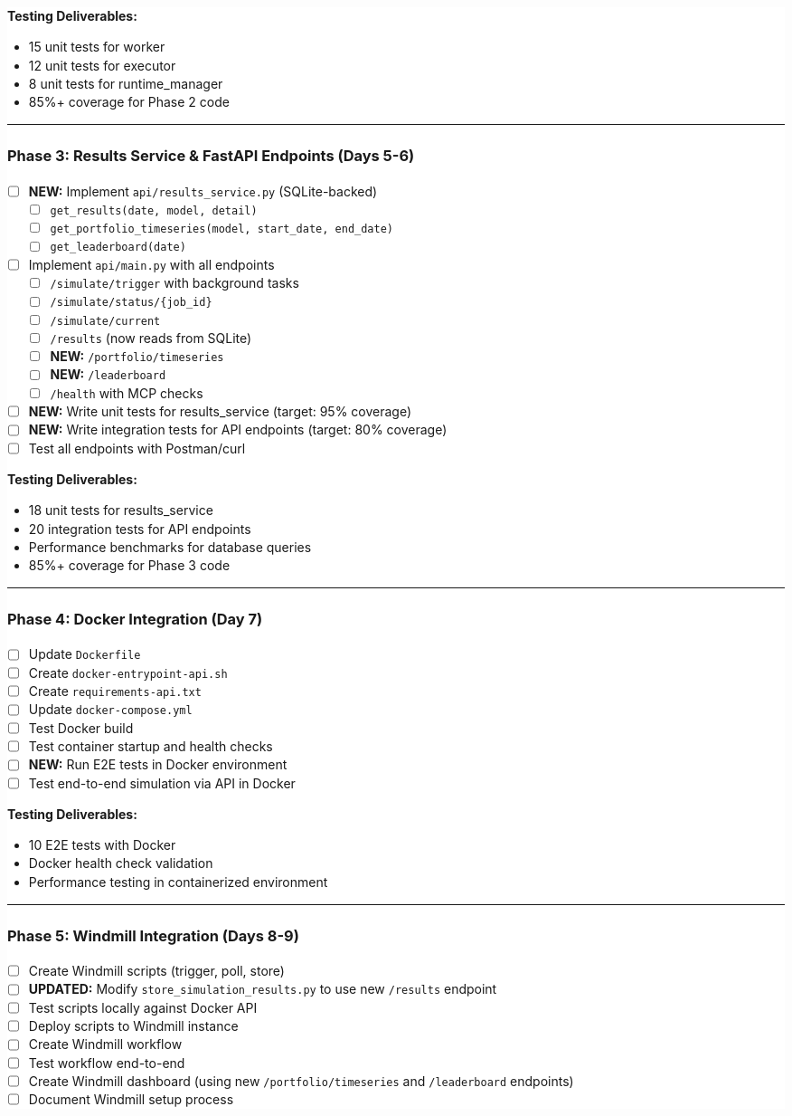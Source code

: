 **Testing Deliverables:**
- 15 unit tests for worker
- 12 unit tests for executor
- 8 unit tests for runtime_manager
- 85%+ coverage for Phase 2 code

---

### Phase 3: Results Service & FastAPI Endpoints (Days 5-6)
- [ ] **NEW:** Implement `api/results_service.py` (SQLite-backed)
  - [ ] `get_results(date, model, detail)`
  - [ ] `get_portfolio_timeseries(model, start_date, end_date)`
  - [ ] `get_leaderboard(date)`
- [ ] Implement `api/main.py` with all endpoints
  - [ ] `/simulate/trigger` with background tasks
  - [ ] `/simulate/status/{job_id}`
  - [ ] `/simulate/current`
  - [ ] `/results` (now reads from SQLite)
  - [ ] **NEW:** `/portfolio/timeseries`
  - [ ] **NEW:** `/leaderboard`
  - [ ] `/health` with MCP checks
- [ ] **NEW:** Write unit tests for results_service (target: 95% coverage)
- [ ] **NEW:** Write integration tests for API endpoints (target: 80% coverage)
- [ ] Test all endpoints with Postman/curl

**Testing Deliverables:**
- 18 unit tests for results_service
- 20 integration tests for API endpoints
- Performance benchmarks for database queries
- 85%+ coverage for Phase 3 code

---

### Phase 4: Docker Integration (Day 7)
- [ ] Update `Dockerfile`
- [ ] Create `docker-entrypoint-api.sh`
- [ ] Create `requirements-api.txt`
- [ ] Update `docker-compose.yml`
- [ ] Test Docker build
- [ ] Test container startup and health checks
- [ ] **NEW:** Run E2E tests in Docker environment
- [ ] Test end-to-end simulation via API in Docker

**Testing Deliverables:**
- 10 E2E tests with Docker
- Docker health check validation
- Performance testing in containerized environment

---

### Phase 5: Windmill Integration (Days 8-9)
- [ ] Create Windmill scripts (trigger, poll, store)
- [ ] **UPDATED:** Modify `store_simulation_results.py` to use new `/results` endpoint
- [ ] Test scripts locally against Docker API
- [ ] Deploy scripts to Windmill instance
- [ ] Create Windmill workflow
- [ ] Test workflow end-to-end
- [ ] Create Windmill dashboard (using new `/portfolio/timeseries` and `/leaderboard` endpoints)
- [ ] Document Windmill setup process
